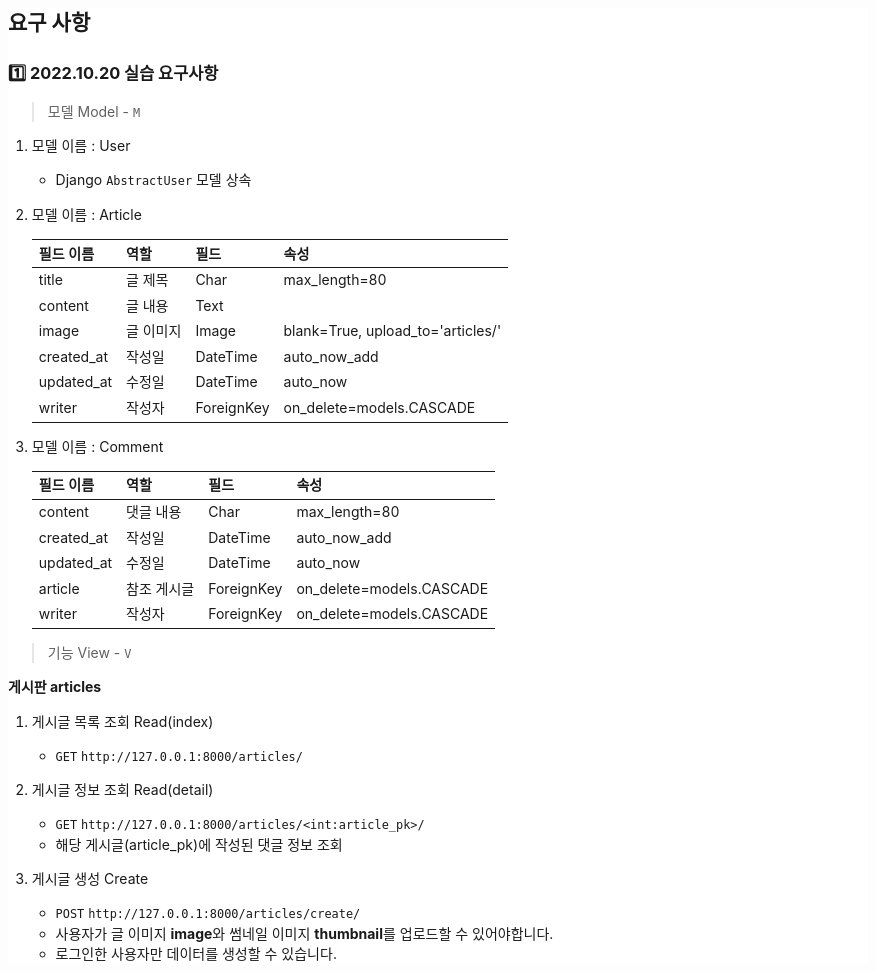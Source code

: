 ## 요구 사항

### 1️⃣ 2022.10.20 실습 요구사항

> 모델 Model - `M`

1. 모델 이름 : User
   
   - Django `AbstractUser` 모델 상속

2. 모델 이름 : Article
   
   | 필드 이름      | 역할    | 필드         | 속성                                |
   | ---------- | ----- | ---------- | --------------------------------- |
   | title      | 글 제목  | Char       | max_length=80                     |
   | content    | 글 내용  | Text       |                                   |
   | image      | 글 이미지 | Image      | blank=True, upload_to='articles/' |
   | created_at | 작성일   | DateTime   | auto_now_add                      |
   | updated_at | 수정일   | DateTime   | auto_now                          |
   | writer     | 작성자   | ForeignKey | on_delete=models.CASCADE          |

3. 모델 이름 : Comment
   
   | 필드 이름      | 역할     | 필드         | 속성                       |
   | ---------- | ------ | ---------- | ------------------------ |
   | content    | 댓글 내용  | Char       | max_length=80            |
   | created_at | 작성일    | DateTime   | auto_now_add             |
   | updated_at | 수정일    | DateTime   | auto_now                 |
   | article    | 참조 게시글 | ForeignKey | on_delete=models.CASCADE |
   | writer     | 작성자    | ForeignKey | on_delete=models.CASCADE |

> 기능 View - `V`

**게시판 articles**

1. 게시글 목록 조회 Read(index)
   
   - `GET` `http://127.0.0.1:8000/articles/`

2. 게시글 정보 조회 Read(detail)
   
   - `GET` `http://127.0.0.1:8000/articles/<int:article_pk>/`
   - 해당 게시글(article_pk)에 작성된 댓글 정보 조회

3. 게시글 생성 Create
   
   - `POST` `http://127.0.0.1:8000/articles/create/`
   - 사용자가 글 이미지 **image**와 썸네일 이미지 **thumbnail**를 업로드할 수 있어야합니다.
   - 로그인한 사용자만 데이터를 생성할 수 있습니다.
